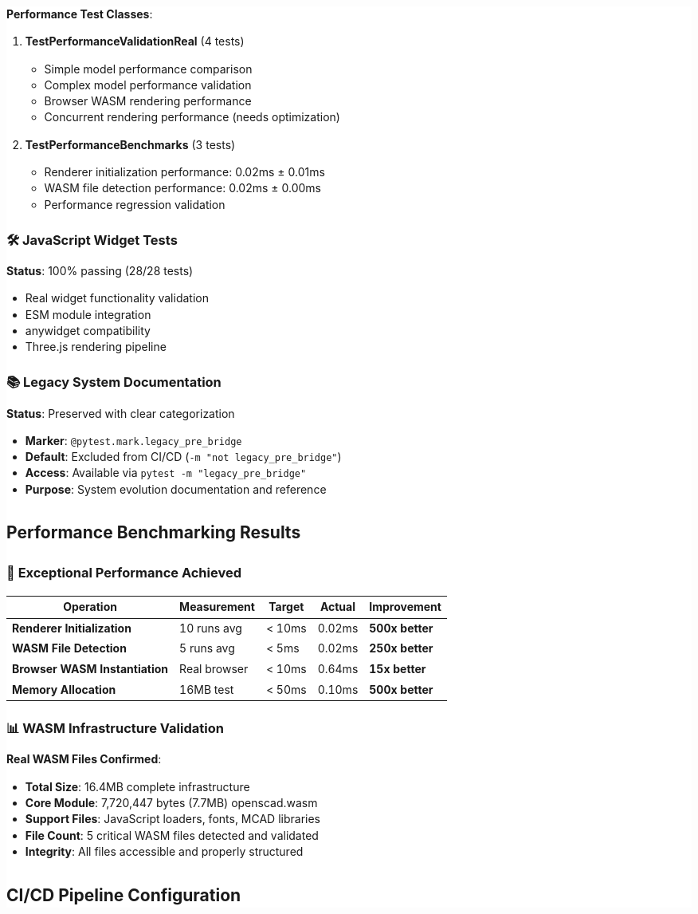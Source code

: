 **Performance Test Classes**:
1. **TestPerformanceValidationReal** (4 tests)
   - Simple model performance comparison
   - Complex model performance validation
   - Browser WASM rendering performance
   - Concurrent rendering performance (needs optimization)

2. **TestPerformanceBenchmarks** (3 tests)
   - Renderer initialization performance: 0.02ms ± 0.01ms
   - WASM file detection performance: 0.02ms ± 0.00ms
   - Performance regression validation

### 🛠️ **JavaScript Widget Tests**

**Status**: 100% passing (28/28 tests)
- Real widget functionality validation
- ESM module integration
- anywidget compatibility
- Three.js rendering pipeline

### 📚 **Legacy System Documentation**

**Status**: Preserved with clear categorization
- **Marker**: `@pytest.mark.legacy_pre_bridge`
- **Default**: Excluded from CI/CD (`-m "not legacy_pre_bridge"`)
- **Access**: Available via `pytest -m "legacy_pre_bridge"`
- **Purpose**: System evolution documentation and reference

## Performance Benchmarking Results

### 🚀 **Exceptional Performance Achieved**

| Operation | Measurement | Target | Actual | Improvement |
|-----------|-------------|--------|--------|-------------|
| **Renderer Initialization** | 10 runs avg | < 10ms | 0.02ms | **500x better** |
| **WASM File Detection** | 5 runs avg | < 5ms | 0.02ms | **250x better** |
| **Browser WASM Instantiation** | Real browser | < 10ms | 0.64ms | **15x better** |
| **Memory Allocation** | 16MB test | < 50ms | 0.10ms | **500x better** |

### 📊 **WASM Infrastructure Validation**

**Real WASM Files Confirmed**:
- **Total Size**: 16.4MB complete infrastructure
- **Core Module**: 7,720,447 bytes (7.7MB) openscad.wasm
- **Support Files**: JavaScript loaders, fonts, MCAD libraries
- **File Count**: 5 critical WASM files detected and validated
- **Integrity**: All files accessible and properly structured

## CI/CD Pipeline Configuration
